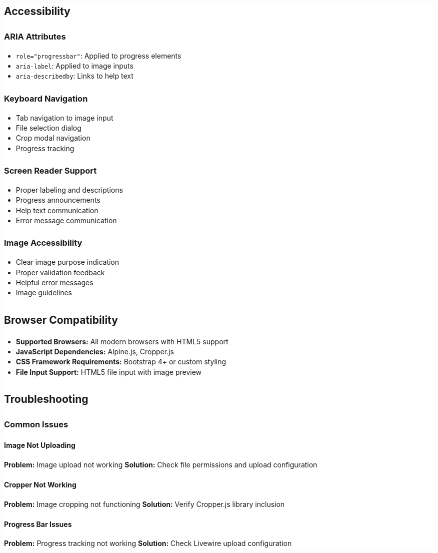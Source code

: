 ## Accessibility

### ARIA Attributes
- `role="progressbar"`: Applied to progress elements
- `aria-label`: Applied to image inputs
- `aria-describedby`: Links to help text

### Keyboard Navigation
- Tab navigation to image input
- File selection dialog
- Crop modal navigation
- Progress tracking

### Screen Reader Support
- Proper labeling and descriptions
- Progress announcements
- Help text communication
- Error message communication

### Image Accessibility
- Clear image purpose indication
- Proper validation feedback
- Helpful error messages
- Image guidelines

## Browser Compatibility

- **Supported Browsers:** All modern browsers with HTML5 support
- **JavaScript Dependencies:** Alpine.js, Cropper.js
- **CSS Framework Requirements:** Bootstrap 4+ or custom styling
- **File Input Support:** HTML5 file input with image preview

## Troubleshooting

### Common Issues

#### Image Not Uploading
**Problem:** Image upload not working
**Solution:** Check file permissions and upload configuration

#### Cropper Not Working
**Problem:** Image cropping not functioning
**Solution:** Verify Cropper.js library inclusion

#### Progress Bar Issues
**Problem:** Progress tracking not working
**Solution:** Check Livewire upload configuration
